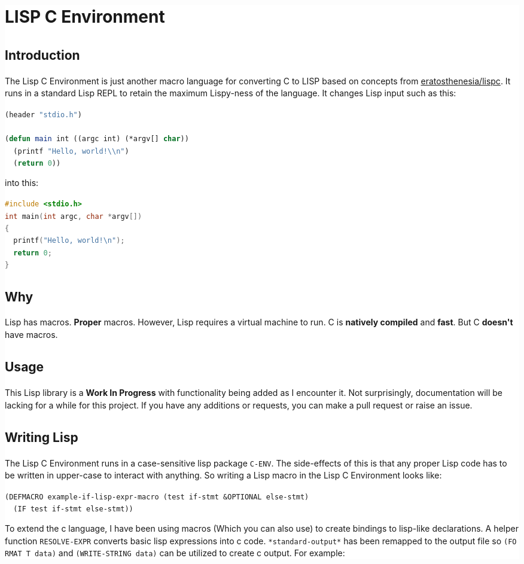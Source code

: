 LISP C Environment
===

Introduction
---

The Lisp C Environment is just another macro language for converting C to LISP based on concepts from [eratosthenesia/lispc](https://github.com/eratosthenesia/lispc).
It runs in a standard Lisp REPL to retain the maximum Lispy-ness of the language. 
It changes Lisp input such as this:
```lisp
(header "stdio.h")

(defun main int ((argc int) (*argv[] char))
  (printf "Hello, world!\\n")
  (return 0))
```
into this:
```c
#include <stdio.h>
int main(int argc, char *argv[])
{
  printf("Hello, world!\n");
  return 0;
}
```

Why
---

Lisp has macros. **Proper** macros. However, Lisp requires a virtual machine to run.
C is **natively compiled** and **fast**. But C **doesn't** have macros.

Usage
---

This Lisp library is a **Work In Progress** with functionality being added as I encounter it.
Not surprisingly, documentation will be lacking for a while for this project.
If you have any additions or requests, you can make a pull request or raise an issue.

Writing Lisp
---

The Lisp C Environment runs in a case-sensitive lisp package `C-ENV`.
The side-effects of this is that any proper Lisp code has to be written in upper-case to interact with anything.
So writing a Lisp macro in the Lisp C Environment looks like:

```lisp
(DEFMACRO example-if-lisp-expr-macro (test if-stmt &OPTIONAL else-stmt)
  (IF test if-stmt else-stmt))
```

To extend the c language, I have been using macros (Which you can also use) to create bindings to lisp-like declarations.
A helper function `RESOLVE-EXPR` converts basic lisp expressions into c code.
`*standard-output*` has been remapped to the output file so `(FORMAT T data)` and `(WRITE-STRING data)` can be utilized to create c output.
For example:
